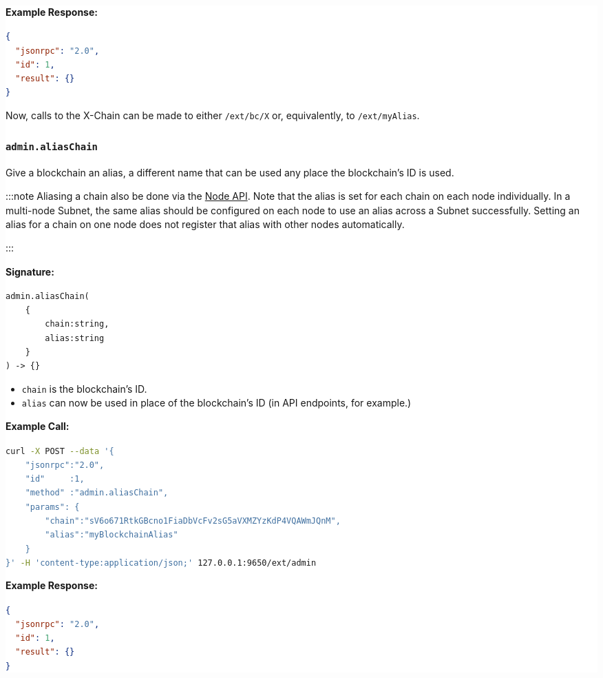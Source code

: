 **Example Response:**

```json
{
  "jsonrpc": "2.0",
  "id": 1,
  "result": {}
}
```

Now, calls to the X-Chain can be made to either `/ext/bc/X` or, equivalently, to `/ext/myAlias`.

### `admin.aliasChain`

Give a blockchain an alias, a different name that can be used any place the blockchain’s ID is used.

:::note Aliasing a chain also be done via the [Node API](https://docs.avax.network/nodes/maintain/avalanchego-config-flags#--chain-aliases-file-string).
Note that the alias is set for each chain on each node individually. In a multi-node Subnet, the
same alias should be configured on each node to use an alias across a Subnet successfully. Setting
an alias for a chain on one node does not register that alias with other nodes automatically.

:::

**Signature:**

```text
admin.aliasChain(
    {
        chain:string,
        alias:string
    }
) -> {}
```

- `chain` is the blockchain’s ID.
- `alias` can now be used in place of the blockchain’s ID (in API endpoints, for example.)

**Example Call:**

```bash
curl -X POST --data '{
    "jsonrpc":"2.0",
    "id"     :1,
    "method" :"admin.aliasChain",
    "params": {
        "chain":"sV6o671RtkGBcno1FiaDbVcFv2sG5aVXMZYzKdP4VQAWmJQnM",
        "alias":"myBlockchainAlias"
    }
}' -H 'content-type:application/json;' 127.0.0.1:9650/ext/admin
```

**Example Response:**

```json
{
  "jsonrpc": "2.0",
  "id": 1,
  "result": {}
}
```
